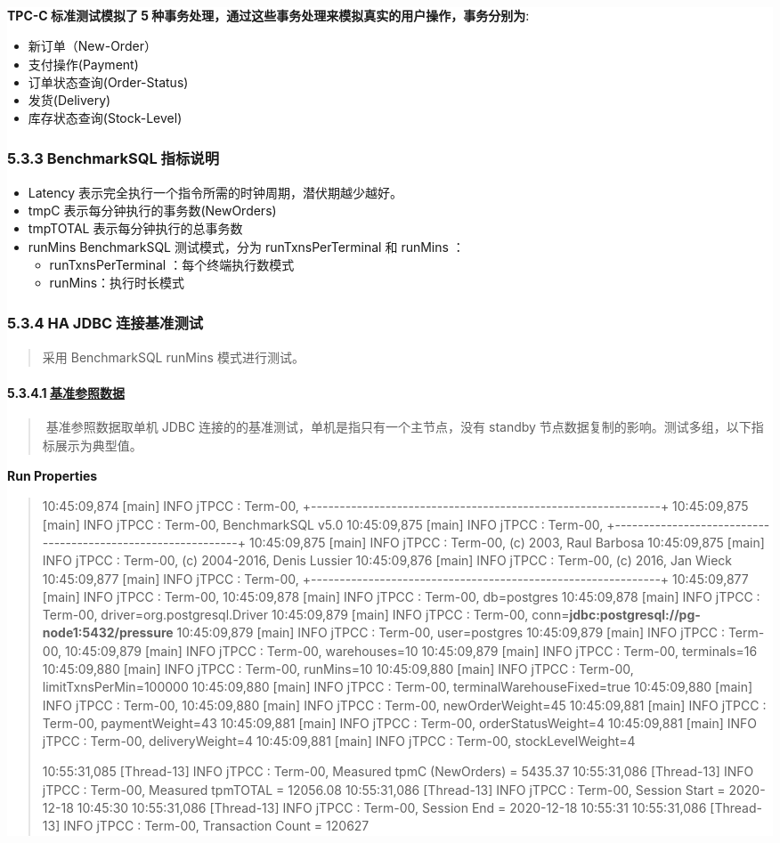 **TPC-C 标准测试模拟了 5 种事务处理，通过这些事务处理来模拟真实的用户操作，事务分别为**:

- 新订单（New-Order）
- 支付操作(Payment)
- 订单状态查询(Order-Status)
- 发货(Delivery)
- 库存状态查询(Stock-Level)



### 5.3.3 BenchmarkSQL 指标说明

- Latency 表示完全执行一个指令所需的时钟周期，潜伏期越少越好。
- tmpC 表示每分钟执行的事务数(NewOrders)
- tmpTOTAL 表示每分钟执行的总事务数
- runMins BenchmarkSQL 测试模式，分为 runTxnsPerTerminal 和 runMins ：
  - runTxnsPerTerminal ：每个终端执行数模式
  - runMins：执行时长模式



### 5.3.4 HA JDBC 连接基准测试

> 采用 BenchmarkSQL runMins 模式进行测试。

#### 5.3.4.1 [基准参照数据](./pressure-test/single_t16_10m#1/report.html)

> ​		基准参照数据取单机 JDBC 连接的的基准测试，单机是指只有一个主节点，没有 standby 节点数据复制的影响。测试多组，以下指标展示为典型值。



**Run Properties**

>  10:45:09,874 [main] INFO   jTPCC : Term-00, +-------------------------------------------------------------+
>  10:45:09,875 [main] INFO   jTPCC : Term-00,      BenchmarkSQL v5.0
>  10:45:09,875 [main] INFO   jTPCC : Term-00, +-------------------------------------------------------------+
>  10:45:09,875 [main] INFO   jTPCC : Term-00,  (c) 2003, Raul Barbosa
>  10:45:09,875 [main] INFO   jTPCC : Term-00,  (c) 2004-2016, Denis Lussier
>  10:45:09,876 [main] INFO   jTPCC : Term-00,  (c) 2016, Jan Wieck
>  10:45:09,877 [main] INFO   jTPCC : Term-00, +-------------------------------------------------------------+
>  10:45:09,877 [main] INFO   jTPCC : Term-00,
>  10:45:09,878 [main] INFO   jTPCC : Term-00, db=postgres
>  10:45:09,878 [main] INFO   jTPCC : Term-00, driver=org.postgresql.Driver
>  10:45:09,879 [main] INFO   jTPCC : Term-00, conn=**jdbc:postgresql://pg-node1:5432/pressure**
>  10:45:09,879 [main] INFO   jTPCC : Term-00, user=postgres
>  10:45:09,879 [main] INFO   jTPCC : Term-00,
>  10:45:09,879 [main] INFO   jTPCC : Term-00, warehouses=10
>  10:45:09,879 [main] INFO   jTPCC : Term-00, terminals=16
>  10:45:09,880 [main] INFO   jTPCC : Term-00, runMins=10
>  10:45:09,880 [main] INFO   jTPCC : Term-00, limitTxnsPerMin=100000
>  10:45:09,880 [main] INFO   jTPCC : Term-00, terminalWarehouseFixed=true
>  10:45:09,880 [main] INFO   jTPCC : Term-00,
>  10:45:09,880 [main] INFO   jTPCC : Term-00, newOrderWeight=45
>  10:45:09,881 [main] INFO   jTPCC : Term-00, paymentWeight=43
>  10:45:09,881 [main] INFO   jTPCC : Term-00, orderStatusWeight=4
>  10:45:09,881 [main] INFO   jTPCC : Term-00, deliveryWeight=4
>  10:45:09,881 [main] INFO   jTPCC : Term-00, stockLevelWeight=4
>
>  10:55:31,085 [Thread-13] INFO   jTPCC : Term-00, Measured tpmC (NewOrders) = 5435.37
>  10:55:31,086 [Thread-13] INFO   jTPCC : Term-00, Measured tpmTOTAL = 12056.08
>  10:55:31,086 [Thread-13] INFO   jTPCC : Term-00, Session Start     = 2020-12-18 10:45:30
>  10:55:31,086 [Thread-13] INFO   jTPCC : Term-00, Session End       = 2020-12-18 10:55:31
>  10:55:31,086 [Thread-13] INFO   jTPCC : Term-00, Transaction Count = 120627
